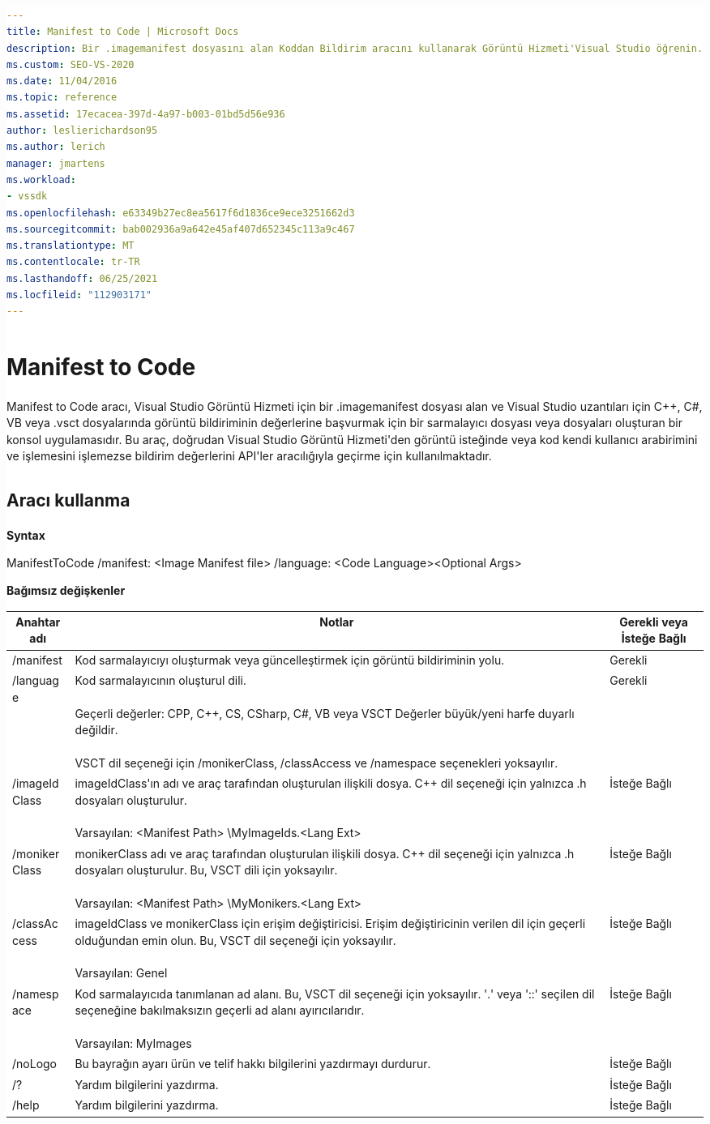 ```yaml
---
title: Manifest to Code | Microsoft Docs
description: Bir .imagemanifest dosyasını alan Koddan Bildirim aracını kullanarak Görüntü Hizmeti'Visual Studio öğrenin.
ms.custom: SEO-VS-2020
ms.date: 11/04/2016
ms.topic: reference
ms.assetid: 17ecacea-397d-4a97-b003-01bd5d56e936
author: leslierichardson95
ms.author: lerich
manager: jmartens
ms.workload:
- vssdk
ms.openlocfilehash: e63349b27ec8ea5617f6d1836ce9ece3251662d3
ms.sourcegitcommit: bab002936a9a642e45af407d652345c113a9c467
ms.translationtype: MT
ms.contentlocale: tr-TR
ms.lasthandoff: 06/25/2021
ms.locfileid: "112903171"
---
```

# <a name="manifest-to-code"></a>Manifest to Code
Manifest to Code aracı, Visual Studio Görüntü Hizmeti için bir .imagemanifest dosyası alan ve Visual Studio uzantıları için C++, C#, VB veya .vsct dosyalarında görüntü bildiriminin değerlerine başvurmak için bir sarmalayıcı dosyası veya dosyaları oluşturan bir konsol uygulamasıdır. Bu araç, doğrudan Visual Studio Görüntü Hizmeti'den görüntü isteğinde veya kod kendi kullanıcı arabirimini ve işlemesini işlemezse bildirim değerlerini API'ler aracılığıyla geçirme için kullanılmaktadır.

## <a name="how-to-use-the-tool"></a>Aracı kullanma
 **Syntax**

 ManifestToCode /manifest: \<Image Manifest file> /language: \<Code Language>\<Optional Args>

 **Bağımsız değişkenler**

|**Anahtar adı**|**Notlar**|**Gerekli veya İsteğe Bağlı**|
|-|-|-|
|/manifest|Kod sarmalayıcıyı oluşturmak veya güncelleştirmek için görüntü bildiriminin yolu.|Gerekli|
|/language|Kod sarmalayıcının oluşturul dili.<br /><br /> Geçerli değerler: CPP, C++, CS, CSharp, C#, VB veya VSCT Değerler büyük/yeni harfe duyarlı değildir.<br /><br /> VSCT dil seçeneği için /monikerClass, /classAccess ve /namespace seçenekleri yoksayılır.|Gerekli|
|/imageIdClass|imageIdClass'ın adı ve araç tarafından oluşturulan ilişkili dosya. C++ dil seçeneği için yalnızca .h dosyaları oluşturulur.<br /><br /> Varsayılan: \<Manifest Path> \MyImageIds.\<Lang Ext>|İsteğe Bağlı|
|/monikerClass|monikerClass adı ve araç tarafından oluşturulan ilişkili dosya. C++ dil seçeneği için yalnızca .h dosyaları oluşturulur. Bu, VSCT dili için yoksayılır.<br /><br /> Varsayılan: \<Manifest Path> \MyMonikers.\<Lang Ext>|İsteğe Bağlı|
|/classAccess|imageIdClass ve monikerClass için erişim değiştiricisi. Erişim değiştiricinin verilen dil için geçerli olduğundan emin olun. Bu, VSCT dil seçeneği için yoksayılır.<br /><br /> Varsayılan: Genel|İsteğe Bağlı|
|/namespace|Kod sarmalayıcıda tanımlanan ad alanı. Bu, VSCT dil seçeneği için yoksayılır. '.' veya '::' seçilen dil seçeneğine bakılmaksızın geçerli ad alanı ayırıcılarıdır.<br /><br /> Varsayılan: MyImages|İsteğe Bağlı|
|/noLogo|Bu bayrağın ayarı ürün ve telif hakkı bilgilerini yazdırmayı durdurur.|İsteğe Bağlı|
|/?|Yardım bilgilerini yazdırma.|İsteğe Bağlı|
|/help|Yardım bilgilerini yazdırma.|İsteğe Bağlı|
